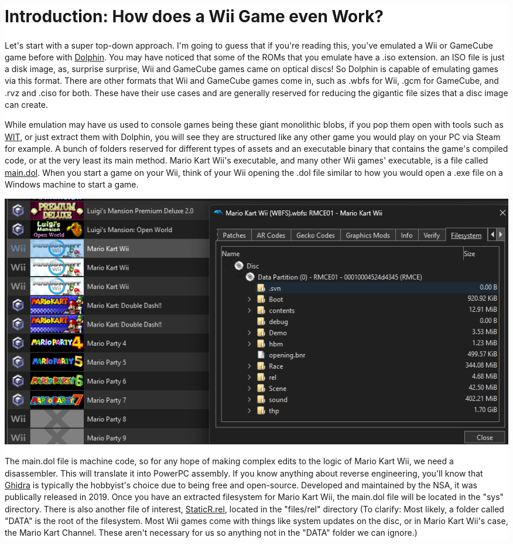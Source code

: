 # Introduction: How does a Wii Game even Work?

Let's start with a super top-down approach. I'm going to guess that if you're reading this, you've emulated a Wii or GameCube game before with [Dolphin](https://dolphin-emu.org/). You may have noticed that some of the ROMs that you emulate have a .iso extension. an ISO file is just a disk image, as, surprise surprise, Wii and GameCube games came on optical discs! So Dolphin is capable of emulating games via this format. There are other formats that Wii and GameCube games come in, such as .wbfs for Wii, .gcm for GameCube, and .rvz and .ciso for both. These have their use cases and are generally reserved for reducing the gigantic file sizes that a disc image can create.

While emulation may have us used to console games being these giant monolithic blobs, if you pop them open with tools such as [WIT](https://wit.wiimm.de/), or just extract them with Dolphin, you will see they are structured like any other game you would play on your PC via Steam for example. A bunch of folders reserved for different types of assets and an executable binary that contains the game's compiled code, or at the very least its main method. Mario Kart Wii's executable, and many other Wii games' executable, is a file called [main.dol](https://wiki.tockdom.com/wiki/Main.dol). When you start a game on your Wii, think of your Wii opening the .dol file similar to how you would open a .exe file on a Windows machine to start a game.

![The filesystem of Mario Kart Wii shown in Dolphin Emulator](https://github.com/evanbuggy/buggy-site/blob/main/static/dolphin_filesystem.png?raw=true)

The main.dol file is machine code, so for any hope of making complex edits to the logic of Mario Kart Wii, we need a disassembler. This will translate it into PowerPC assembly. If you know anything about reverse engineering, you'll know that [Ghidra](https://ghidra-sre.org/) is typically the hobbyist's choice due to being free and open-source. Developed and maintained by the NSA, it was publically released in 2019. Once you have an extracted filesystem for Mario Kart Wii, the main.dol file will be located in the "sys" directory. There is also another file of interest, [StaticR.rel](https://wiki.tockdom.com/wiki/Filesystem/rel/StaticR.rel), located in the "files/rel" directory (To clarify: Most likely, a folder called "DATA" is the root of the filesystem. Most Wii games come with things like system updates on the disc, or in Mario Kart Wii's case, the Mario Kart Channel. These aren't necessary for us so anything not in the "DATA" folder we can ignore.)
